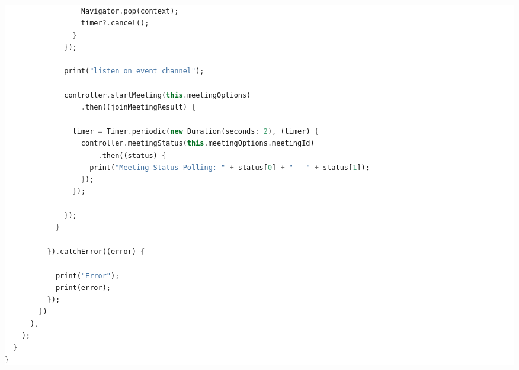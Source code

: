 ```dart
                  Navigator.pop(context);
                  timer?.cancel();
                }
              });

              print("listen on event channel");

              controller.startMeeting(this.meetingOptions)
                  .then((joinMeetingResult) {

                timer = Timer.periodic(new Duration(seconds: 2), (timer) {
                  controller.meetingStatus(this.meetingOptions.meetingId)
                      .then((status) {
                    print("Meeting Status Polling: " + status[0] + " - " + status[1]);
                  });
                });

              });
            }

          }).catchError((error) {

            print("Error");
            print(error);
          });
        })
      ),
    );
  }
}
```
